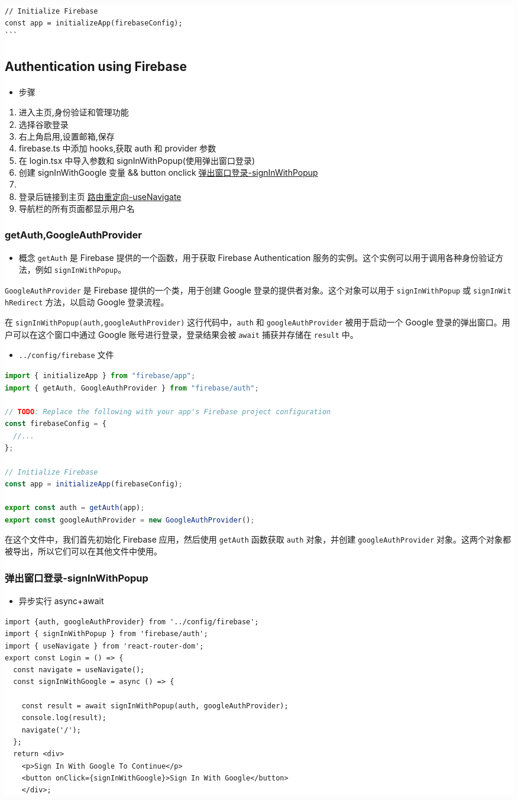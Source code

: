 	// Initialize Firebase
	const app = initializeApp(firebaseConfig);
	```

## Authentication using Firebase
- 步骤
1. 进入主页,身份验证和管理功能
2. 选择谷歌登录
3. 右上角启用,设置邮箱,保存
4. firebase.ts 中添加 hooks,获取 auth 和 provider 参数
5. 在 login.tsx 中导入参数和 signInWithPopup(使用弹出窗口登录)
6. 创建 signInWithGoogle 变量 && button onclick [弹出窗口登录-signInWithPopup](#弹出窗口登录-signInWithPopup)
7. 
8. 登录后链接到主页 [路由重定向-useNavigate](#路由重定向-useNavigate)
9. 导航栏的所有页面都显示用户名
###  getAuth,GoogleAuthProvider
- 概念
`getAuth` 是 Firebase 提供的一个函数，用于获取 Firebase Authentication 服务的实例。这个实例可以用于调用各种身份验证方法，例如 `signInWithPopup`。

`GoogleAuthProvider` 是 Firebase 提供的一个类，用于创建 Google 登录的提供者对象。这个对象可以用于 `signInWithPopup` 或 `signInWithRedirect` 方法，以启动 Google 登录流程。

在 `signInWithPopup(auth,googleAuthProvider)` 这行代码中，`auth` 和 `googleAuthProvider` 被用于启动一个 Google 登录的弹出窗口。用户可以在这个窗口中通过 Google 账号进行登录，登录结果会被 `await` 捕获并存储在 `result` 中。

-  `../config/firebase` 文件

```typescript
import { initializeApp } from "firebase/app";
import { getAuth, GoogleAuthProvider } from "firebase/auth";

// TODO: Replace the following with your app's Firebase project configuration
const firebaseConfig = {
  //...
};

// Initialize Firebase
const app = initializeApp(firebaseConfig);

export const auth = getAuth(app);
export const googleAuthProvider = new GoogleAuthProvider();
```

在这个文件中，我们首先初始化 Firebase 应用，然后使用 `getAuth` 函数获取 `auth` 对象，并创建 `googleAuthProvider` 对象。这两个对象都被导出，所以它们可以在其他文件中使用。

### 弹出窗口登录-signInWithPopup
- 异步实行 async+await
```tsx
import {auth, googleAuthProvider} from '../config/firebase';
import { signInWithPopup } from 'firebase/auth';
import { useNavigate } from 'react-router-dom';
export const Login = () => {
  const navigate = useNavigate();
  const signInWithGoogle = async () => {
    
    const result = await signInWithPopup(auth, googleAuthProvider);
    console.log(result);
    navigate('/');
  };
  return <div>
    <p>Sign In With Google To Continue</p>
    <button onClick={signInWithGoogle}>Sign In With Google</button>
    </div>;
```